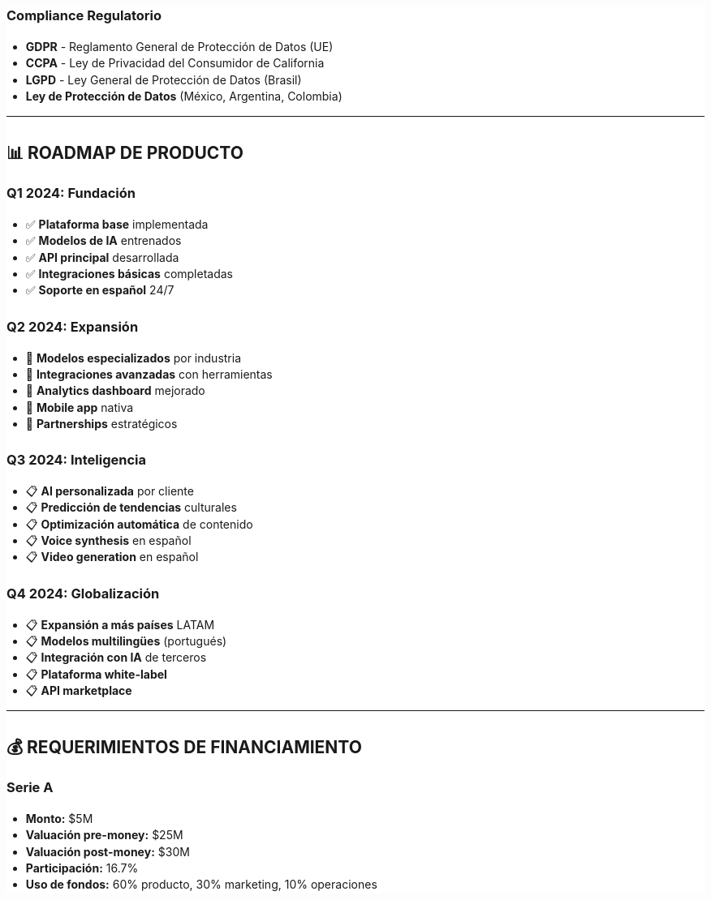 ### **Compliance Regulatorio**
- **GDPR** - Reglamento General de Protección de Datos (UE)
- **CCPA** - Ley de Privacidad del Consumidor de California
- **LGPD** - Ley General de Protección de Datos (Brasil)
- **Ley de Protección de Datos** (México, Argentina, Colombia)

---

## 📊 **ROADMAP DE PRODUCTO**

### **Q1 2024: Fundación**
- ✅ **Plataforma base** implementada
- ✅ **Modelos de IA** entrenados
- ✅ **API principal** desarrollada
- ✅ **Integraciones básicas** completadas
- ✅ **Soporte en español** 24/7

### **Q2 2024: Expansión**
- 🔄 **Modelos especializados** por industria
- 🔄 **Integraciones avanzadas** con herramientas
- 🔄 **Analytics dashboard** mejorado
- 🔄 **Mobile app** nativa
- 🔄 **Partnerships** estratégicos

### **Q3 2024: Inteligencia**
- 📋 **AI personalizada** por cliente
- 📋 **Predicción de tendencias** culturales
- 📋 **Optimización automática** de contenido
- 📋 **Voice synthesis** en español
- 📋 **Video generation** en español

### **Q4 2024: Globalización**
- 📋 **Expansión a más países** LATAM
- 📋 **Modelos multilingües** (portugués)
- 📋 **Integración con IA** de terceros
- 📋 **Plataforma white-label**
- 📋 **API marketplace**

---

## 💰 **REQUERIMIENTOS DE FINANCIAMIENTO**

### **Serie A**
- **Monto:** $5M
- **Valuación pre-money:** $25M
- **Valuación post-money:** $30M
- **Participación:** 16.7%
- **Uso de fondos:** 60% producto, 30% marketing, 10% operaciones
